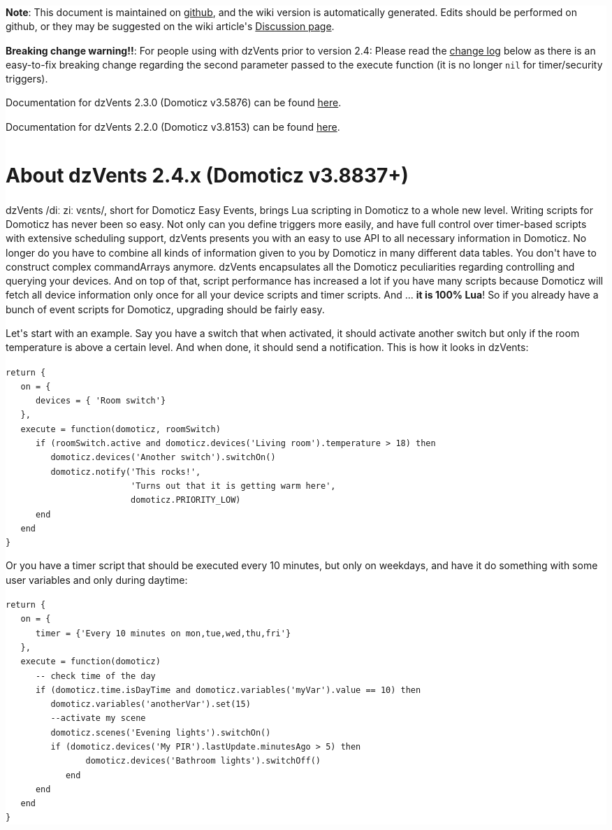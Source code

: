 

**Note**: This document is maintained on [github](https://github.com/domoticz/domoticz/blob/development/dzVents/documentation/README.md), and the wiki version is automatically generated. Edits should be performed on github, or they may be suggested on the wiki article's [Discussion page](https://www.domoticz.com/wiki/Talk:DzVents:_next_generation_LUA_scripting).

**Breaking change warning!!**: For people using with dzVents prior to version 2.4: Please read the [change log](#Change_log) below as there is an easy-to-fix breaking change regarding the second parameter passed to the execute function (it is no longer `nil` for timer/security triggers).

Documentation for dzVents 2.3.0 (Domoticz v3.5876) can be found [here](https://github.com/domoticz/domoticz/blob/2f6ba5c5a8978a010d6867228ad84eab762c5936/dzVents/documentation/README.md).

Documentation for dzVents 2.2.0 (Domoticz v3.8153) can be found [here](https://github.com/domoticz/domoticz/blob/9f75e45f994f87c8d8ce9cb39eaab85886df0be4/scripts/dzVents/documentation/README.md).

# About dzVents 2.4.x (Domoticz v3.8837+)
dzVents /diː ziː vɛnts/, short for Domoticz Easy Events, brings Lua scripting in Domoticz to a whole new level. Writing scripts for Domoticz has never been so easy. Not only can you define triggers more easily, and have full control over timer-based scripts with extensive scheduling support, dzVents presents you with an easy to use API to all necessary information in Domoticz. No longer do you have to combine all kinds of information given to you by Domoticz in many different data tables. You don't have to construct complex commandArrays anymore. dzVents encapsulates all the Domoticz peculiarities regarding controlling and querying your devices. And on top of that, script performance has increased a lot if you have many scripts because Domoticz will fetch all device information only once for all your device scripts and timer scripts. And ... **it is 100% Lua**! So if you already have a bunch of event scripts for Domoticz, upgrading should be fairly easy.

Let's start with an example. Say you have a switch that when activated, it should activate another switch but only if the room temperature is above a certain level. And when done, it should send a notification. This is how it looks in dzVents:

    return {
       on = {
          devices = { 'Room switch'}
       },
       execute = function(domoticz, roomSwitch)
          if (roomSwitch.active and domoticz.devices('Living room').temperature > 18) then
             domoticz.devices('Another switch').switchOn()
             domoticz.notify('This rocks!',
                             'Turns out that it is getting warm here',
                             domoticz.PRIORITY_LOW)
          end
       end
    }

Or you have a timer script that should be executed every 10 minutes, but only on weekdays, and have it do something with some user variables and only during daytime:


    return {
       on = {
          timer = {'Every 10 minutes on mon,tue,wed,thu,fri'}
       },
       execute = function(domoticz)
          -- check time of the day
          if (domoticz.time.isDayTime and domoticz.variables('myVar').value == 10) then
             domoticz.variables('anotherVar').set(15)
             --activate my scene
             domoticz.scenes('Evening lights').switchOn()
             if (domoticz.devices('My PIR').lastUpdate.minutesAgo > 5) then
                    domoticz.devices('Bathroom lights').switchOff()
                end
          end
       end
    }